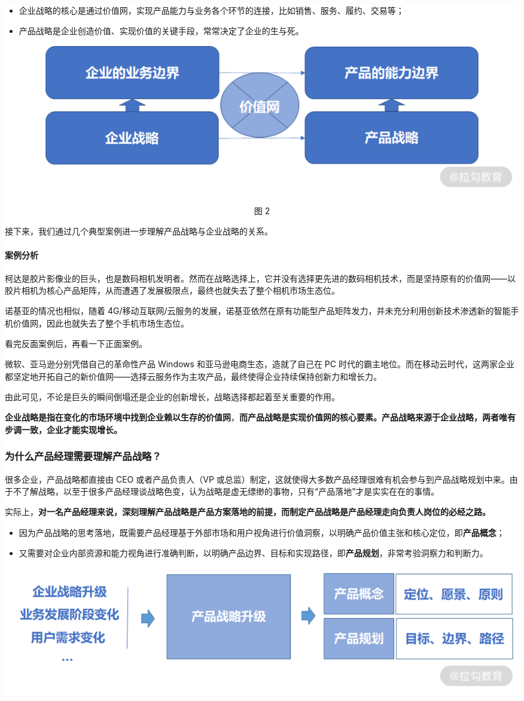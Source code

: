 * 企业战略的核心是通过价值网，实现产品能力与业务各个环节的连接，比如销售、服务、履约、交易等；

* 产品战略是企业创造价值、实现价值的关键手段，常常决定了企业的生与死。

![图片2.png](./httpss0lgstaticcomiimage6M004249CioPOWCwwXWAb5fVAAGcV29FQ6g741.png)

<div data-nodeid="4370"><p style="text-align:center">图 2</p></div>

接下来，我们通过几个典型案例进一步理解产品战略与企业战略的关系。

#### 案例分析

柯达是胶片影像业的巨头，也是数码相机发明者。然而在战略选择上，它并没有选择更先进的数码相机技术，而是坚持原有的价值网——以胶片相机为核心产品矩阵，从而遭遇了发展极限点，最终也就失去了整个相机市场生态位。

诺基亚的情况也相似，随着 4G/移动互联网/云服务的发展，诺基亚依然在原有功能型产品矩阵发力，并未充分利用创新技术渗透新的智能手机价值网，因此也就失去了整个手机市场生态位。

看完反面案例后，再看一下正面案例。

微软、亚马逊分别凭借自己的革命性产品 Windows 和亚马逊电商生态，造就了自己在 PC 时代的霸主地位。而在移动云时代，这两家企业都坚定地开拓自己的新价值网——选择云服务作为主攻产品，最终使得企业持续保持创新力和增长力。

由此可见，不论是巨头的瞬间倒塌还是企业的创新增长，战略选择都起着至关重要的作用。

**企业战略是指在变化的市场环境中找到企业赖以生存的价值网**，**而产品战略是实现价值网的核心要素。产品战略来源于企业战略，两者唯有步调一致，企业才能实现增长。**

### 为什么产品经理需要理解产品战略？

很多企业，产品战略都直接由 CEO 或者产品负责人（VP 或总监）制定，这就使得大多数产品经理很难有机会参与到产品战略规划中来。由于不了解战略，以至于很多产品经理谈战略色变，认为战略是虚无缥缈的事物，只有“产品落地”才是实实在在的事情。

实际上，**对一名产品经理来说，深刻理解产品战略是产品方案落地的前提，而制定产品战略是产品经理走向负责人岗位的必经之路。**

* 因为产品战略的思考落地，既需要产品经理基于外部市场和用户视角进行价值洞察，以明确产品价值主张和核心定位，即**产品概念**；

* 又需要对企业内部资源和能力视角进行准确判断，以明确产品边界、目标和实现路径，即**产品规划**，非常考验洞察力和判断力。

![图片3.png](./httpss0lgstaticcomiimage6M004240Cgp9HWCwwZmAGaw5AAIc_01OL8E225.png)
